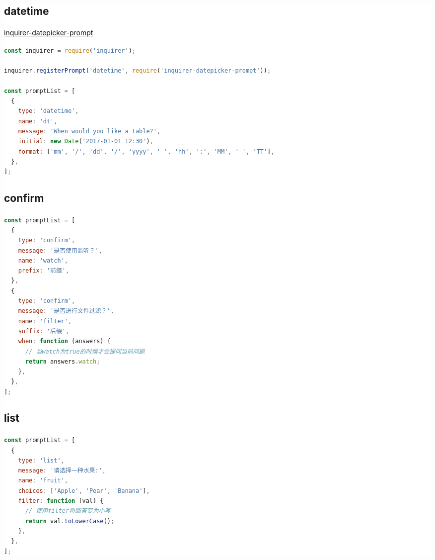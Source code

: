 
## datetime

[inquirer-datepicker-prompt](https://github.com/DerekTBrown/inquirer-datepicker-prompt/blob/master/README.md)

```js
const inquirer = require('inquirer');

inquirer.registerPrompt('datetime', require('inquirer-datepicker-prompt'));

const promptList = [
  {
    type: 'datetime',
    name: 'dt',
    message: 'When would you like a table?',
    initial: new Date('2017-01-01 12:30'),
    format: ['mm', '/', 'dd', '/', 'yyyy', ' ', 'hh', ':', 'MM', ' ', 'TT'],
  },
];
```

## confirm

```js
const promptList = [
  {
    type: 'confirm',
    message: '是否使用监听？',
    name: 'watch',
    prefix: '前缀',
  },
  {
    type: 'confirm',
    message: '是否进行文件过滤？',
    name: 'filter',
    suffix: '后缀',
    when: function (answers) {
      // 当watch为true的时候才会提问当前问题
      return answers.watch;
    },
  },
];
```

## list

```js
const promptList = [
  {
    type: 'list',
    message: '请选择一种水果:',
    name: 'fruit',
    choices: ['Apple', 'Pear', 'Banana'],
    filter: function (val) {
      // 使用filter将回答变为小写
      return val.toLowerCase();
    },
  },
];
```

